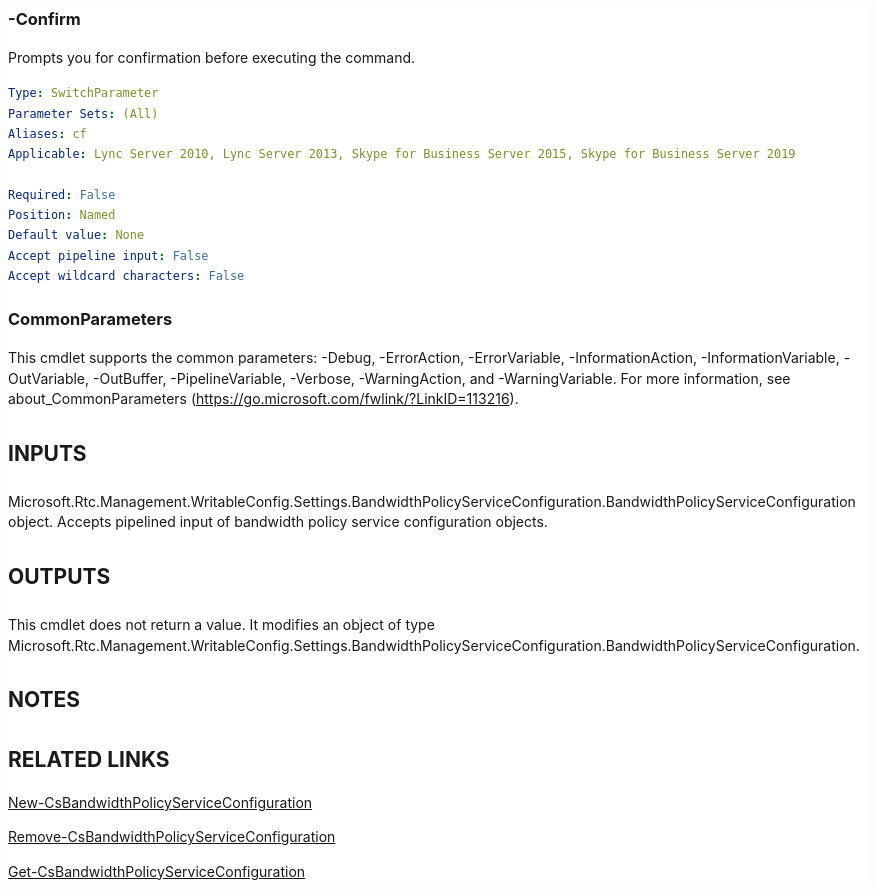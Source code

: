 ### -Confirm
Prompts you for confirmation before executing the command.

```yaml
Type: SwitchParameter
Parameter Sets: (All)
Aliases: cf
Applicable: Lync Server 2010, Lync Server 2013, Skype for Business Server 2015, Skype for Business Server 2019

Required: False
Position: Named
Default value: None
Accept pipeline input: False
Accept wildcard characters: False
```

### CommonParameters
This cmdlet supports the common parameters: -Debug, -ErrorAction, -ErrorVariable, -InformationAction, -InformationVariable, -OutVariable, -OutBuffer, -PipelineVariable, -Verbose, -WarningAction, and -WarningVariable. For more information, see about_CommonParameters (https://go.microsoft.com/fwlink/?LinkID=113216).

## INPUTS

###  
Microsoft.Rtc.Management.WritableConfig.Settings.BandwidthPolicyServiceConfiguration.BandwidthPolicyServiceConfiguration object.
Accepts pipelined input of bandwidth policy service configuration objects.

## OUTPUTS

###  
This cmdlet does not return a value.
It modifies an object of type Microsoft.Rtc.Management.WritableConfig.Settings.BandwidthPolicyServiceConfiguration.BandwidthPolicyServiceConfiguration.

## NOTES

## RELATED LINKS

[New-CsBandwidthPolicyServiceConfiguration](New-CsBandwidthPolicyServiceConfiguration.md)

[Remove-CsBandwidthPolicyServiceConfiguration](Remove-CsBandwidthPolicyServiceConfiguration.md)

[Get-CsBandwidthPolicyServiceConfiguration](Get-CsBandwidthPolicyServiceConfiguration.md)
